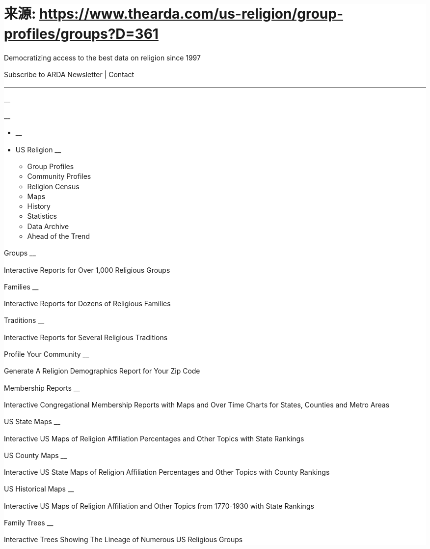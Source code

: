 # 来源: https://www.thearda.com/us-religion/group-profiles/groups?D=361

Democratizing access to the best data on religion since 1997

Subscribe to ARDA Newsletter | Contact

________

__

__

  * __
  * US Religion __

    * Group Profiles
    * Community Profiles
    * Religion Census
    * Maps
    * History
    * Statistics
    * Data Archive
    * Ahead of the Trend

Groups __

Interactive Reports for Over 1,000 Religious Groups

Families __

Interactive Reports for Dozens of Religious Families

Traditions __

Interactive Reports for Several Religious Traditions

Profile Your Community __

Generate A Religion Demographics Report for Your Zip Code

Membership Reports __

Interactive Congregational Membership Reports with Maps and Over Time Charts for States, Counties and Metro Areas

US State Maps __

Interactive US Maps of Religion Affiliation Percentages and Other Topics with State Rankings

US County Maps __

Interactive US State Maps of Religion Affiliation Percentages and Other Topics with County Rankings

US Historical Maps __

Interactive US Maps of Religion Affiliation and Other Topics from 1770-1930 with State Rankings

Family Trees __

Interactive Trees Showing The Lineage of Numerous US Religious Groups

